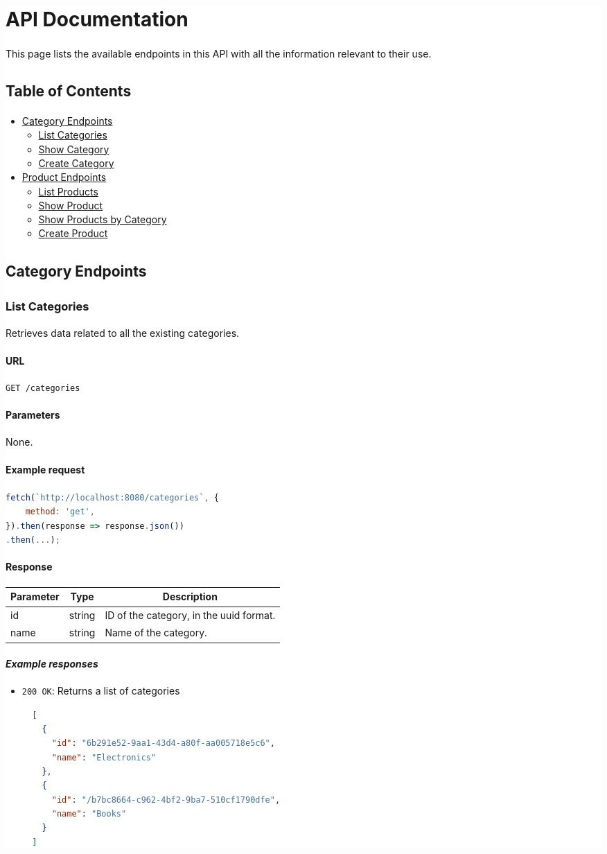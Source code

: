 # API Documentation
This page lists the available endpoints in this API with all the information relevant to their use.

## Table of Contents
- [Category Endpoints](#category-endpoints)
  - [List Categories](#list-categories)
  - [Show Category](#show-category)
  - [Create Category](#create-category)
- [Product Endpoints](#product-endpoints)
  - [List Products](#list-products)
  - [Show Product](#show-product)
  - [Show Products by Category](#show-products-by-category)
  - [Create Product](#create-product)

## Category Endpoints

### List Categories

Retrieves data related to all the existing categories.

#### URL

`GET /categories`

#### Parameters
 
None.

#### Example request

```js
fetch(`http://localhost:8080/categories`, {
    method: 'get',
}).then(response => response.json()) 
.then(...);
```

#### Response

| Parameter | Type | Description |
| --------- | ---- | ----------- |
| id | string | ID of the category, in the uuid format.
| name | string | Name of the category.

#### ***Example responses***

  - `200 OK`: Returns a list of categories
  
    ```json
      [
        {
          "id": "6b291e52-9aa1-43d4-a80f-aa005718e5c6",
          "name": "Electronics"
        },
        {
          "id": "/b7bc8664-c962-4bf2-9ba7-510cf1790dfe",
          "name": "Books"
        }
      ]
    ```
